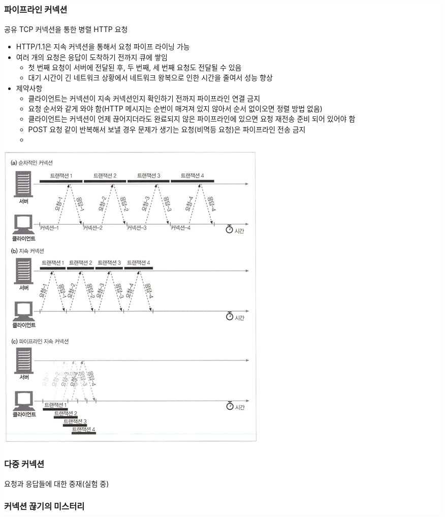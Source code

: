 ### 파이프라인 커넥션

공유 TCP 커넥션을 통한 병렬 HTTP 요청

- HTTP/1.1은 지속 커넥션을 통해서 요청 파이프 라이닝 가능
- 여러 개의 요청은 응답이 도착하기 전까지 큐에 쌓임
    - 첫 번째 요청이 서버에 전달된 후, 두 번째, 세 번째 요청도 전달될 수 있음
    - 대기 시간이 긴 네트워크 상황에서 네트워크 왕복으로 인한 시간을 줄여서 성능 향상
- 제약사항
    - 클라이언트는 커넥션이 지속 커넥션인지 확인하기 전까지 파이프라인 연결 금지
    - 요청 순서와 같게 와야 함(HTTP 메시지는 순번이 매겨져 있지 않아서 순서 없이오면 정렬 방법 없음)
    - 클라이언트는 커넥션이 언제 끊어지더라도 완료되지 않은 파이프라인에 있으면 요청 재전송 준비 되어 있어야 함
    - POST 요청 같이 반복해서 보낼 경우 문제가 생기는 요청(비멱등 요청)은 파이프라인 전송 금지
    -

![img.png](img.png)

### 다중 커넥션

요청과 응답들에 대한 중재(실험 중)

### 커넥션 끊기의 미스터리
